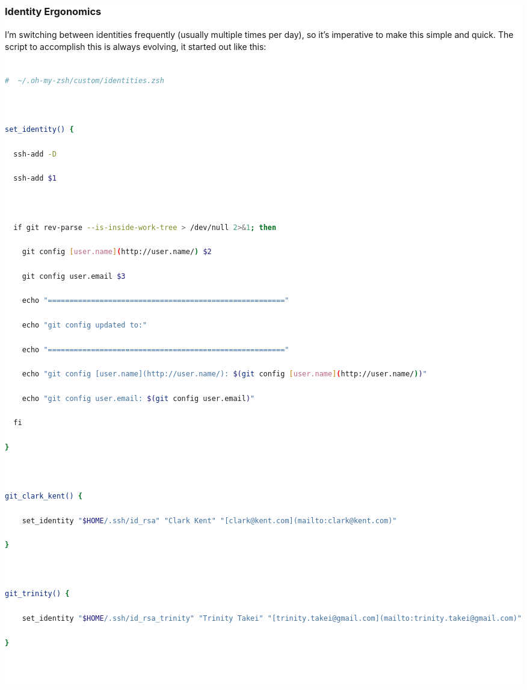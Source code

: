 

### Identity Ergonomics



I’m switching between identities frequently (usually multiple times per day), so it’s imperative to make this simple and quick. The script to accomplish this is always evolving, it started out like this:



```bash

#  ~/.oh-my-zsh/custom/identities.zsh



set_identity() {

  ssh-add -D

  ssh-add $1



  if git rev-parse --is-inside-work-tree > /dev/null 2>&1; then

    git config [user.name](http://user.name/) $2

    git config user.email $3

    echo "======================================================="

    echo "git config updated to:"

    echo "======================================================="

    echo "git config [user.name](http://user.name/): $(git config [user.name](http://user.name/))"

    echo "git config user.email: $(git config user.email)"

  fi

}



git_clark_kent() {

    set_identity "$HOME/.ssh/id_rsa" "Clark Kent" "[clark@kent.com](mailto:clark@kent.com)"

}



git_trinity() {

    set_identity "$HOME/.ssh/id_rsa_trinity" "Trinity Takei" "[trinity.takei@gmail.com](mailto:trinity.takei@gmail.com)"

}





```
